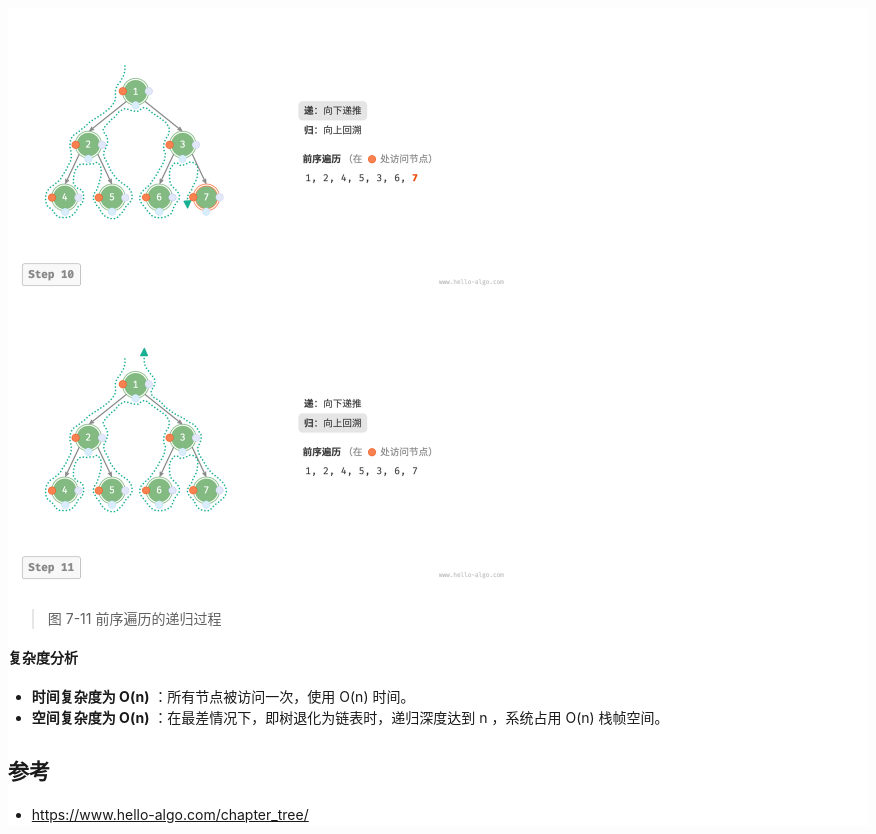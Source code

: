<img src="./images/preorder_step10.png" alt="preorder_step10" style="zoom:50%;" />

<img src="./images/preorder_step11.png" alt="preorder_step11" style="zoom:50%;" />



> 图 7-11  前序遍历的递归过程

#### 复杂度分析

- **时间复杂度为 O(n)** ：所有节点被访问一次，使用 O(n) 时间。
- **空间复杂度为 O(n)** ：在最差情况下，即树退化为链表时，递归深度达到 n ，系统占用 O(n) 栈帧空间。

## 参考

- https://www.hello-algo.com/chapter_tree/

